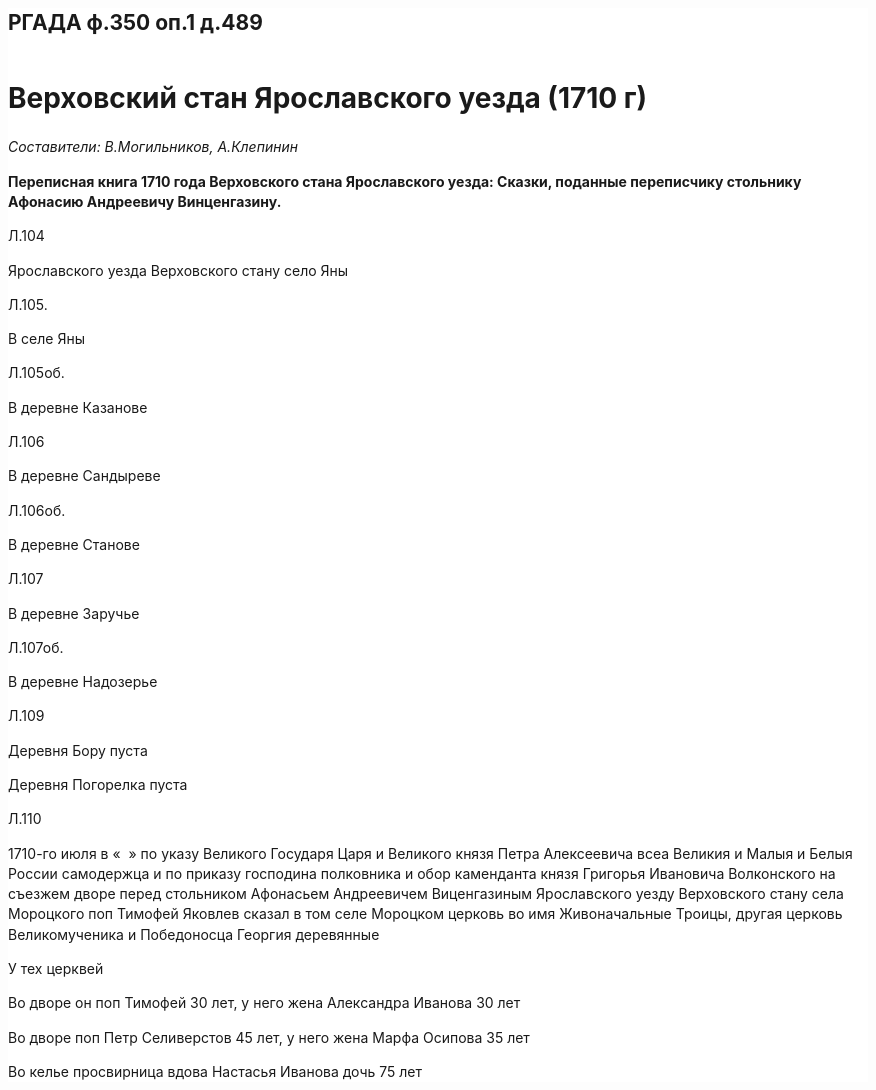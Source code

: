 
## РГАДА ф.350 оп.1 д.489

# Верховский стан Ярославского уезда (1710 г)

_Составители: В.Могильников, А.Клепинин_

**Переписная книга 1710 года Верховского стана Ярославского уезда: Сказки, поданные переписчику стольнику Афонасию Андреевичу Винценгазину.**  
  

Л.104

Ярославского уезда Верховского стану село Яны

Л.105.

В селе Яны

Л.105об.

В деревне Казанове

Л.106

В деревне Сандыреве

Л.106об.

В деревне Станове

Л.107

В деревне Заручье

Л.107об.

В деревне Надозерье

Л.109

Деревня Бору пуста

Деревня Погорелка пуста

Л.110

1710-го июля в «  » по указу Великого Государя Царя и Великого князя Петра Алексеевича всеа Великия и Малыя и Белыя России самодержца и по приказу господина полковника и обор каменданта князя Григорья Ивановича Волконского на съезжем дворе перед стольником Афонасьем Андреевичем Виценгазиным Ярославского уезду Верховского стану села Мороцкого поп Тимофей Яковлев сказал в том селе Мороцком церковь во имя Живоначальные Троицы, другая церковь Великомученика и Победоносца Георгия деревянные

У тех церквей

Во дворе он поп Тимофей 30 лет, у него жена Александра Иванова 30 лет

Во дворе поп Петр Селиверстов 45 лет, у него жена Марфа Осипова 35 лет

Во келье просвирница вдова Настасья Иванова дочь 75 лет
